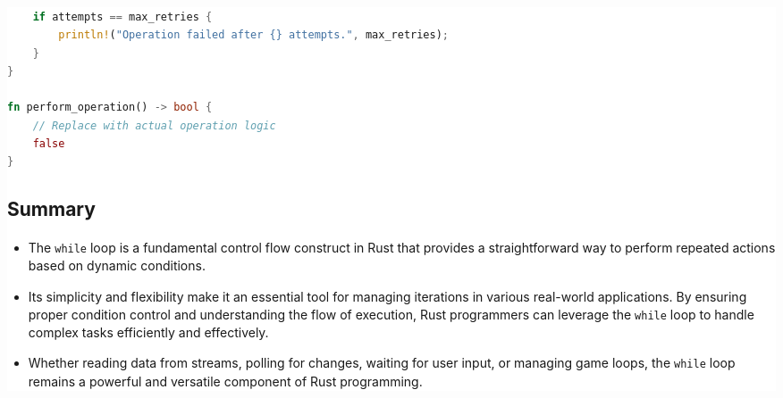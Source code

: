 ```rust
    if attempts == max_retries {
        println!("Operation failed after {} attempts.", max_retries);
    }
}

fn perform_operation() -> bool {
    // Replace with actual operation logic
    false
}
```


## Summary

- The `while` loop is a fundamental control flow construct in Rust that provides a straightforward way to perform repeated actions based on dynamic conditions.

- Its simplicity and flexibility make it an essential tool for managing iterations in various real-world applications. By ensuring proper condition control and understanding the flow of execution, Rust programmers can leverage the `while` loop to handle complex tasks efficiently and effectively. 

- Whether reading data from streams, polling for changes, waiting for user input, or managing game loops, the `while` loop remains a powerful and versatile component of Rust programming.

